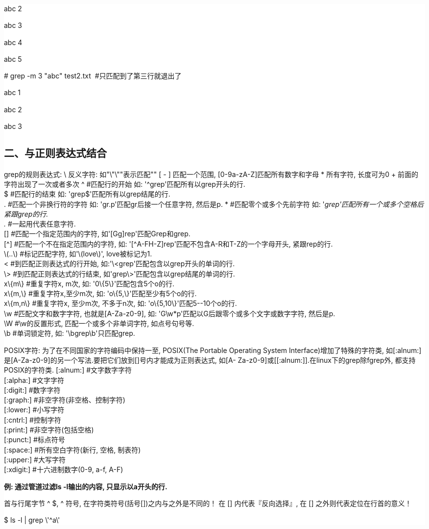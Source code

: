 abc 2

abc 3

abc 4

abc 5

\# grep -m 3 "abc" test2.txt  #只匹配到了第三行就退出了

abc 1

abc 2

abc 3

**二、与正则表达式结合**
--------------

grep的规则表达式:
\     反义字符: 如"\\"\\""表示匹配"" \[ \- \] 匹配一个范围, \[0-9a-zA-Z\]匹配所有数字和字母 * 所有字符, 长度可为0 + 前面的字符出现了一次或者多次 ^  #匹配行的开始 如: '^grep'匹配所有以grep开头的行.    
$  #匹配行的结束 如: 'grep$'匹配所有以grep结尾的行.    
.  #匹配一个非换行符的字符 如: 'gr.p'匹配gr后接一个任意字符, 然后是p. \*  #匹配零个或多个先前字符 如: '*grep'匹配所有一个或多个空格后紧跟grep的行.    
.* #一起用代表任意字符.   
\[\]   #匹配一个指定范围内的字符, 如'\[Gg\]rep'匹配Grep和grep.    
\[^\]  #匹配一个不在指定范围内的字符, 如: '\[^A-FH-Z\]rep'匹配不包含A-R和T-Z的一个字母开头, 紧跟rep的行.    
\\(..\\)  #标记匹配字符, 如'\\(love\\)', love被标记为1.    
\<      #到匹配正则表达式的行开始, 如:'\\<grep'匹配包含以grep开头的单词的行.    
\\>      #到匹配正则表达式的行结束, 如'grep\\>'匹配包含以grep结尾的单词的行.    
x\\{m\\}  #重复字符x, m次, 如: '0\\{5\\}'匹配包含5个o的行.    
x\\{m,\\}  #重复字符x,至少m次, 如: 'o\\{5,\\}'匹配至少有5个o的行.    
x\\{m,n\\}  #重复字符x, 至少m次, 不多于n次, 如: 'o\\{5,10\\}'匹配5--10个o的行.   
\\w    #匹配文字和数字字符, 也就是\[A-Za-z0-9\], 如: 'G\\w*p'匹配以G后跟零个或多个文字或数字字符, 然后是p.   
\\W    #\\w的反置形式, 匹配一个或多个非单词字符, 如点号句号等.   
\\b    #单词锁定符, 如: '\\bgrep\\b'只匹配grep.  
  
POSIX字符:
为了在不同国家的字符编码中保持一至, POSIX(The Portable Operating System Interface)增加了特殊的字符类, 如\[:alnum:\]是\[A-Za-z0-9\]的另一个写法.要把它们放到\[\]号内才能成为正则表达式, 如\[A- Za-z0-9\]或\[\[:alnum:\]\].在linux下的grep除fgrep外, 都支持POSIX的字符类.
\[:alnum:\]    #文字数字字符   
\[:alpha:\]    #文字字符   
\[:digit:\]    #数字字符   
\[:graph:\]    #非空字符(非空格、控制字符)   
\[:lower:\]    #小写字符   
\[:cntrl:\]    #控制字符   
\[:print:\]    #非空字符(包括空格)   
\[:punct:\]    #标点符号   
\[:space:\]    #所有空白字符(新行, 空格, 制表符)   
\[:upper:\]    #大写字符   
\[:xdigit:\]   #十六进制数字(0-9, a-f, A-F) 

**例: 通过管道过滤ls -l输出的内容, 只显示以a开头的行.**

首与行尾字节 ^ $, ^ 符号, 在字符类符号(括号\[\])之内与之外是不同的！ 在 \[\] 内代表『反向选择』, 在 \[\] 之外则代表定位在行首的意义！

$ ls -l | grep \\'^a\\'
